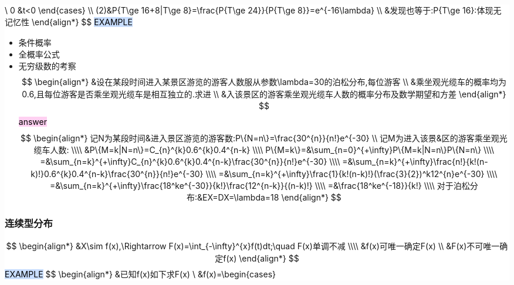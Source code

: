\\
0 &t<0
\end{cases}
\\\\
(2)&P\{T\ge 16+8|T\ge 8\}=\frac{P\{T\ge 24\}}{P\{T\ge 8\}}=e^{-16\lambda}
\\\\
&发现也等于:P\{T\ge 16\}:体现无记忆性
\end{align*}
$$
<mark style="background: #ADCCFFA6;">EXAMPLE</mark>
- 条件概率
- 全概率公式
- 无穷级数的考察
$$
\begin{align*}
&设在某段时间进入某景区游览的游客人数服从参数\lambda=30的泊松分布,每位游客
\\
&乘坐观光缆车的概率均为0.6,且每位游客是否乘坐观光缆车是相互独立的.求进
\\
&入该景区的游客乘坐观光缆车人数的概率分布及数学期望和方差
\end{align*}
$$
<mark style="background: #FFB8EBA6;">answer</mark>
$$
\begin{align*}
记N为某段时间&进入景区游览的游客数:P\{N=n\}=\frac{30^{n}}{n!}e^{-30}
\\
记M为进入该景&区的游客乘坐观光缆车人数:
\\\\
&P\{M=k|N=n\}=C_{n}^{k}0.6^{k}0.4^{n-k}
\\\\
P\{M=k\}=&\sum_{n=0}^{+\infty}P\{M=k|N=n\}P\{N=n\}
\\\\
=&\sum_{n=k}^{+\infty}C_{n}^{k}0.6^{k}0.4^{n-k}\frac{30^{n}}{n!}e^{-30}
\\\\
=&\sum_{n=k}^{+\infty}\frac{n!}{k!(n-k)!}0.6^{k}0.4^{n-k}\frac{30^{n}}{n!}e^{-30}
\\\\
=&\sum_{n=k}^{+\infty}\frac{1}{k!(n-k)!}(\frac{3}{2})^k12^{n}e^{-30}
\\\\
=&\sum_{n=k}^{+\infty}\frac{18^ke^{-30}}{k!}\frac{12^{n-k}}{(n-k)!}
\\\\
=&\frac{18^ke^{-18}}{k!}
\\\\
对于泊松分布:&EX=DX=\lambda=18
\end{align*}
$$

### 连续型分布
$$
\begin{align*}
&X\sim f(x),\Rightarrow F(x)=\int_{-\infty}^{x}f(t)dt;\quad F(x)单调不减
\\\\
&f(x)可唯一确定F(x)
\\
&F(x)不可唯一确定f(x)
\end{align*}
$$
<mark style="background: #ADCCFFA6;">EXAMPLE</mark>
$$
\begin{align*}
&已知f(x)如下求F(x)
\\
&f(x)=\begin{cases}